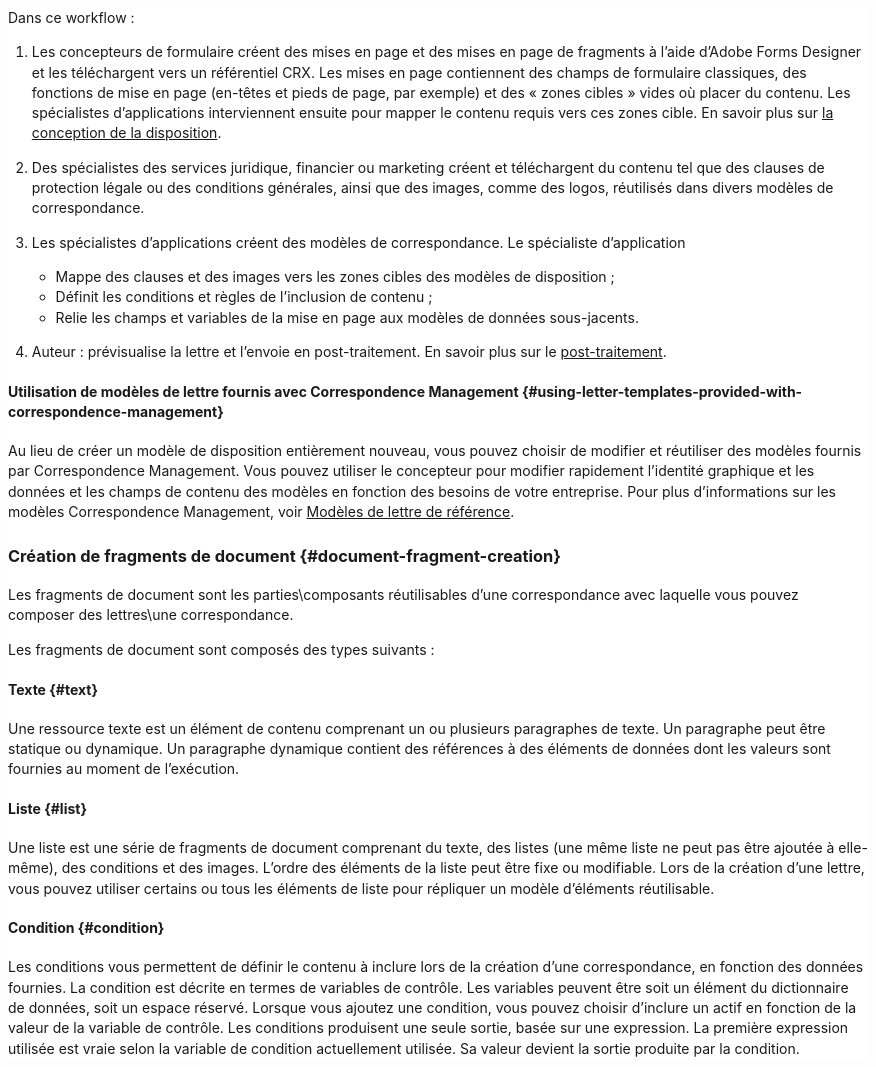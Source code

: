 Dans ce workflow : 

1. Les concepteurs de formulaire créent des mises en page et des mises en page de fragments à l’aide d’Adobe Forms Designer et les téléchargent vers un référentiel CRX. Les mises en page contiennent des champs de formulaire classiques, des fonctions de mise en page (en-têtes et pieds de page, par exemple) et des « zones cibles » vides où placer du contenu. Les spécialistes d’applications interviennent ensuite pour mapper le contenu requis vers ces zones cible. En savoir plus sur [la conception de la disposition](/help/forms/using/layout-design-details.md).
1. Des spécialistes des services juridique, financier ou marketing créent et téléchargent du contenu tel que des clauses de protection légale ou des conditions générales, ainsi que des images, comme des logos, réutilisés dans divers modèles de correspondance.
1. Les spécialistes d’applications créent des modèles de correspondance. Le spécialiste d’application

   * Mappe des clauses et des images vers les zones cibles des modèles de disposition ;
   * Définit les conditions et règles de l’inclusion de contenu ;
   * Relie les champs et variables de la mise en page aux modèles de données sous-jacents.

1. Auteur : prévisualise la lettre et l’envoie en post-traitement. En savoir plus sur le [post-traitement](/help/forms/using/submit-letter-topostprocess.md).

#### Utilisation de modèles de lettre fournis avec Correspondence Management {#using-letter-templates-provided-with-correspondence-management}

Au lieu de créer un modèle de disposition entièrement nouveau, vous pouvez choisir de modifier et réutiliser des modèles fournis par Correspondence Management. Vous pouvez utiliser le concepteur pour modifier rapidement l’identité graphique et les données et les champs de contenu des modèles en fonction des besoins de votre entreprise. Pour plus d’informations sur les modèles Correspondence Management, voir [Modèles de lettre de référence](/help/forms/using/reference-cm-layout-templates.md).

### Création de fragments de document {#document-fragment-creation}

Les fragments de document sont les parties\composants réutilisables d’une correspondance avec laquelle vous pouvez composer des lettres\une correspondance.

Les fragments de document sont composés des types suivants :

#### Texte {#text}

Une ressource texte est un élément de contenu comprenant un ou plusieurs paragraphes de texte. Un paragraphe peut être statique ou dynamique. Un paragraphe dynamique contient des références à des éléments de données dont les valeurs sont fournies au moment de l’exécution.

#### Liste {#list}

Une liste est une série de fragments de document comprenant du texte, des listes (une même liste ne peut pas être ajoutée à elle-même), des conditions et des images. L’ordre des éléments de la liste peut être fixe ou modifiable. Lors de la création d’une lettre, vous pouvez utiliser certains ou tous les éléments de liste pour répliquer un modèle d’éléments réutilisable.

#### Condition {#condition}

Les conditions vous permettent de définir le contenu à inclure lors de la création d’une correspondance, en fonction des données fournies. La condition est décrite en termes de variables de contrôle. Les variables peuvent être soit un élément du dictionnaire de données, soit un espace réservé. Lorsque vous ajoutez une condition, vous pouvez choisir d’inclure un actif en fonction de la valeur de la variable de contrôle. Les conditions produisent une seule sortie, basée sur une expression. La première expression utilisée est vraie selon la variable de condition actuellement utilisée. Sa valeur devient la sortie produite par la condition.
